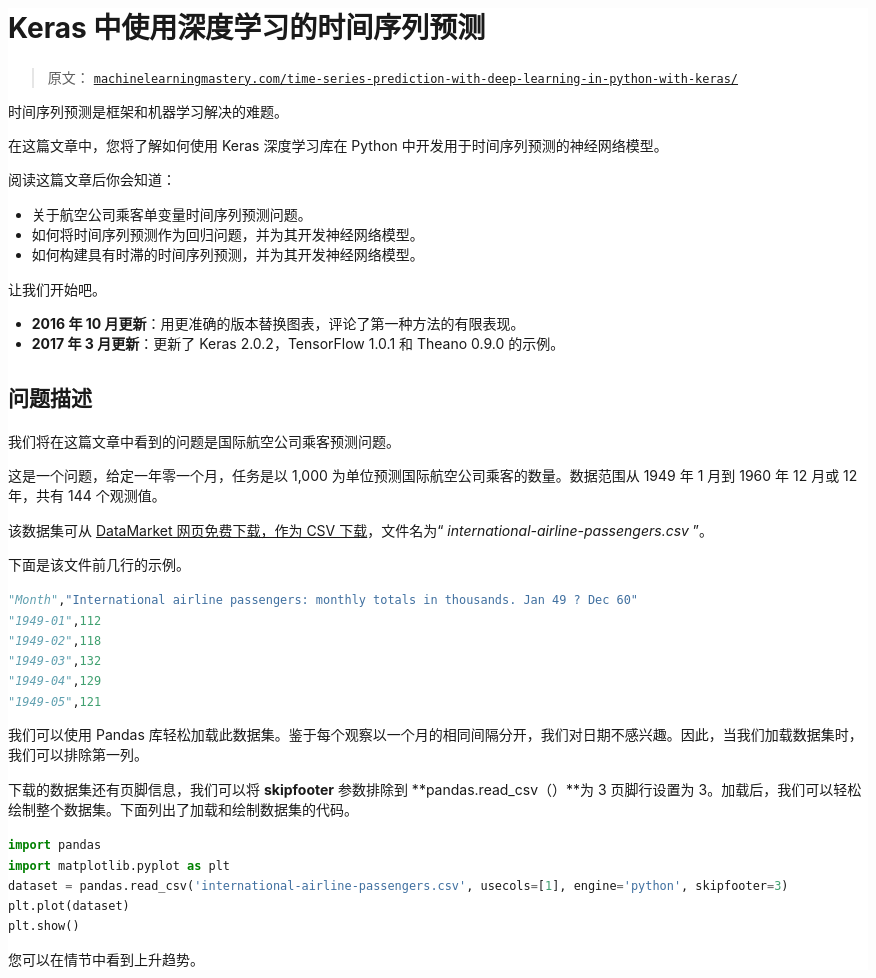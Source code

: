 # Keras 中使用深度学习的时间序列预测

> 原文： [`machinelearningmastery.com/time-series-prediction-with-deep-learning-in-python-with-keras/`](https://machinelearningmastery.com/time-series-prediction-with-deep-learning-in-python-with-keras/)

时间序列预测是框架和机器学习解决的难题。

在这篇文章中，您将了解如何使用 Keras 深度学习库在 Python 中开发用于时间序列预测的神经网络模型。

阅读这篇文章后你会知道：

*   关于航空公司乘客单变量时间序列预测问题。
*   如何将时间序列预测作为回归问题，并为其开发神经网络模型。
*   如何构建具有时滞的时间序列预测，并为其开发神经网络模型。

让我们开始吧。

*   **2016 年 10 月更新**：用更准确的版本替换图表，评论了第一种方法的有限表现。
*   **2017 年 3 月更新**：更新了 Keras 2.0.2，TensorFlow 1.0.1 和 Theano 0.9.0 的示例。

## 问题描述

我们将在这篇文章中看到的问题是国际航空公司乘客预测问题。

这是一个问题，给定一年零一个月，任务是以 1,000 为单位预测国际航空公司乘客的数量。数据范围从 1949 年 1 月到 1960 年 12 月或 12 年，共有 144 个观测值。

该数据集可从 [DataMarket 网页免费下载，作为 CSV 下载](https://datamarket.com/data/set/22u3/international-airline-passengers-monthly-totals-in-thousands-jan-49-dec-60#!ds=22u3&display=line)，文件名为“ _international-airline-passengers.csv_ ”。

下面是该文件前几行的示例。

```py
"Month","International airline passengers: monthly totals in thousands. Jan 49 ? Dec 60"
"1949-01",112
"1949-02",118
"1949-03",132
"1949-04",129
"1949-05",121
```

我们可以使用 Pandas 库轻松加载此数据集。鉴于每个观察以一个月的相同间隔分开，我们对日期不感兴趣。因此，当我们加载数据集时，我们可以排除第一列。

下载的数据集还有页脚信息，我们可以将 **skipfooter** 参数排除到 **pandas.read_csv（）**为 3 页脚行设置为 3。加载后，我们可以轻松绘制整个数据集。下面列出了加载和绘制数据集的代码。

```py
import pandas
import matplotlib.pyplot as plt
dataset = pandas.read_csv('international-airline-passengers.csv', usecols=[1], engine='python', skipfooter=3)
plt.plot(dataset)
plt.show()
```

您可以在情节中看到上升趋势。
